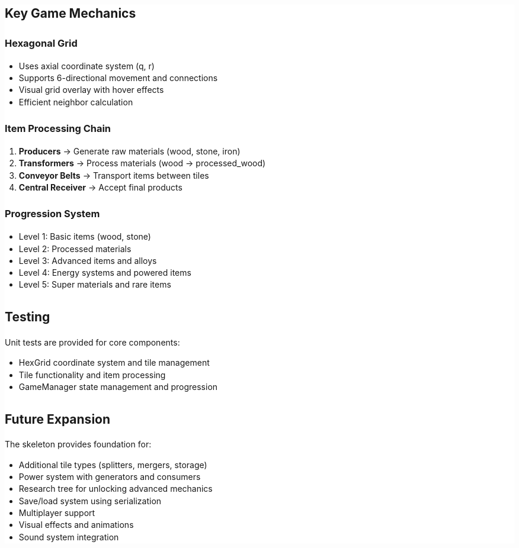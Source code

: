 ## Key Game Mechanics

### Hexagonal Grid
- Uses axial coordinate system (q, r)
- Supports 6-directional movement and connections
- Visual grid overlay with hover effects
- Efficient neighbor calculation

### Item Processing Chain
1. **Producers** → Generate raw materials (wood, stone, iron)
2. **Transformers** → Process materials (wood → processed_wood)
3. **Conveyor Belts** → Transport items between tiles
4. **Central Receiver** → Accept final products

### Progression System
- Level 1: Basic items (wood, stone)
- Level 2: Processed materials
- Level 3: Advanced items and alloys
- Level 4: Energy systems and powered items
- Level 5: Super materials and rare items

## Testing
Unit tests are provided for core components:
- HexGrid coordinate system and tile management
- Tile functionality and item processing
- GameManager state management and progression

## Future Expansion
The skeleton provides foundation for:
- Additional tile types (splitters, mergers, storage)
- Power system with generators and consumers
- Research tree for unlocking advanced mechanics
- Save/load system using serialization
- Multiplayer support
- Visual effects and animations
- Sound system integration